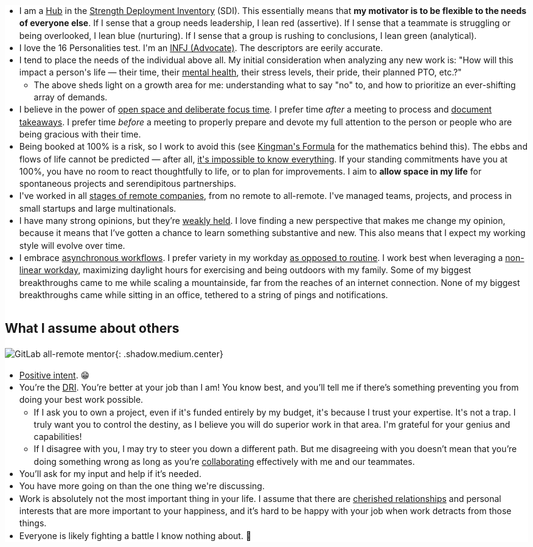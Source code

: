 * I am a [Hub](https://www.brighterstrategies.com/wp-content/uploads/2015/05/SDI_Interpretive_Report.pdf) in the [Strength Deployment Inventory](http://www.teambuildingsolutions.co.uk/sdi) (SDI). This essentially means that **my motivator is to be flexible to the needs of everyone else**. If I sense that a group needs leadership, I lean red (assertive). If I sense that a teammate is struggling or being overlooked, I lean blue (nurturing). If I sense that a group is rushing to conclusions, I lean green (analytical). 
* I love the 16 Personalities test. I'm an [INFJ (Advocate)](https://www.16personalities.com/infj-personality). The descriptors are eerily accurate. 
* I tend to place the needs of the individual above all. My initial consideration when analyzing any new work is: "How will this impact a person's life — their time, their [mental health](/company/culture/all-remote/mental-health/), their stress levels, their pride, their planned PTO, etc.?"
  * The above sheds light on a growth area for me: understanding what to say "no" to, and how to prioritize an ever-shifting array of demands. 
* I believe in the power of [open space and deliberate focus time](https://jkglei.com/white-space/). I prefer time *after* a meeting to process and [document takeaways](/handbook/values/#write-things-down). I prefer time *before* a meeting to properly prepare and devote my full attention to the person or people who are being gracious with their time. 
* Being booked at 100% is a risk, so I work to avoid this (see [Kingman's Formula](https://blog.acolyer.org/2015/04/29/applying-the-universal-scalability-law-to-organisations/) for the mathematics behind this). The ebbs and flows of life cannot be predicted — after all, [it's impossible to know everything](/handbook/values/#its-impossible-to-know-everything). If your standing commitments have you at 100%, you have no room to react thoughtfully to life, or to plan for improvements. I aim to **allow space in my life** for spontaneous projects and serendipitous partnerships.
* I've worked in all [stages of remote companies](/company/culture/all-remote/stages/), from no remote to all-remote. I've managed teams, projects, and process in small startups and large multinationals. 
* I have many strong opinions, but they’re [weakly held](https://blog.codinghorror.com/strong-opinions-weakly-held/). I love finding a new perspective that makes me change my opinion, because it means that I’ve gotten a chance to learn something substantive and new. This also means that I expect my working style will evolve over time. 
* I embrace [asynchronous workflows](/company/culture/all-remote/asynchronous/). I prefer variety in my workday [as opposed to routine](/handbook/values/#responsibility-over-rigidity). I work best when leveraging a [non-linear workday](company/culture/all-remote/non-linear-workday/), maximizing daylight hours for exercising and being outdoors with my family. Some of my biggest breakthroughs came to me while scaling a mountainside, far from the reaches of an internet connection. None of my biggest breakthroughs came while sitting in an office, tethered to a string of pings and notifications. 

## What I assume about others

![GitLab all-remote mentor](/images/all-remote/ceo-shadow-gitlab-awesomeness.jpg){: .shadow.medium.center}

* [Positive intent](/handbook/values/#assume-positive-intent). 😁
* You’re the [DRI](/handbook/people-group/directly-responsible-individuals/). You’re better at your job than I am! You know best, and you’ll tell me if there’s something preventing you from doing your best work possible.
  * If I ask you to own a project, even if it's funded entirely by my budget, it's because I trust your expertise. It's not a trap. I truly want you to control the destiny, as I believe you will do superior work in that area. I'm grateful for your genius and capabilities! 
  * If I disagree with you, I may try to steer you down a different path. But me disagreeing with you doesn’t mean that you’re doing something wrong as long as you’re [collaborating](/company/culture/all-remote/values/#collaboration) effectively with me and our teammates.
* You’ll ask for my input and help if it’s needed. 
* You have more going on than the one thing we're discussing. 
* Work is absolutely not the most important thing in your life. I assume that there are [cherished relationships](/handbook/values/#family-and-friends-first-work-second) and personal interests that are more important to your happiness, and it’s hard to be happy with your job when work detracts from those things. 
* Everyone is likely fighting a battle I know nothing about. 💛
